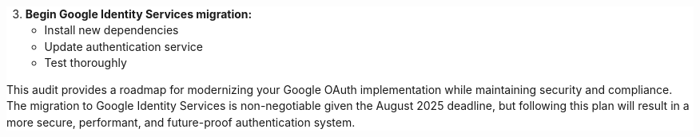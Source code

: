 3. **Begin Google Identity Services migration:**
   - Install new dependencies
   - Update authentication service
   - Test thoroughly

This audit provides a roadmap for modernizing your Google OAuth implementation while maintaining security and compliance. The migration to Google Identity Services is non-negotiable given the August 2025 deadline, but following this plan will result in a more secure, performant, and future-proof authentication system.
